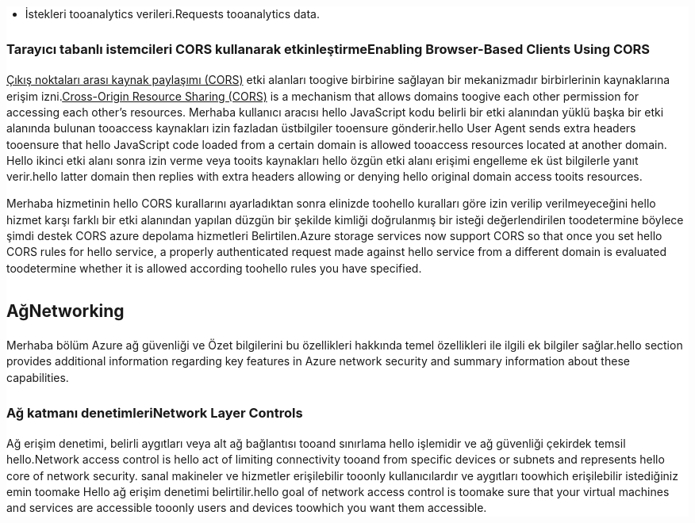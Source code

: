 -   <span data-ttu-id="fac46-282">İstekleri tooanalytics verileri.</span><span class="sxs-lookup"><span data-stu-id="fac46-282">Requests tooanalytics data.</span></span>

### <a name="enabling-browser-based-clients-using-cors"></a><span data-ttu-id="fac46-283">Tarayıcı tabanlı istemcileri CORS kullanarak etkinleştirme</span><span class="sxs-lookup"><span data-stu-id="fac46-283">Enabling Browser-Based Clients Using CORS</span></span>
<span data-ttu-id="fac46-284">[Çıkış noktaları arası kaynak paylaşımı (CORS)](https://docs.microsoft.com/rest/api/storageservices/fileservices/cross-origin-resource-sharing--cors--support-for-the-azure-storage-services) etki alanları toogive birbirine sağlayan bir mekanizmadır birbirlerinin kaynaklarına erişim izni.</span><span class="sxs-lookup"><span data-stu-id="fac46-284">[Cross-Origin Resource Sharing (CORS)](https://docs.microsoft.com/rest/api/storageservices/fileservices/cross-origin-resource-sharing--cors--support-for-the-azure-storage-services) is a mechanism that allows domains toogive each other permission for accessing each other’s resources.</span></span> <span data-ttu-id="fac46-285">Merhaba kullanıcı aracısı hello JavaScript kodu belirli bir etki alanından yüklü başka bir etki alanında bulunan tooaccess kaynakları izin fazladan üstbilgiler tooensure gönderir.</span><span class="sxs-lookup"><span data-stu-id="fac46-285">hello User Agent sends extra headers tooensure that hello JavaScript code loaded from a certain domain is allowed tooaccess resources located at another domain.</span></span> <span data-ttu-id="fac46-286">Hello ikinci etki alanı sonra izin verme veya tooits kaynakları hello özgün etki alanı erişimi engelleme ek üst bilgilerle yanıt verir.</span><span class="sxs-lookup"><span data-stu-id="fac46-286">hello latter domain then replies with extra headers allowing or denying hello original domain access tooits resources.</span></span>

<span data-ttu-id="fac46-287">Merhaba hizmetinin hello CORS kurallarını ayarladıktan sonra elinizde toohello kuralları göre izin verilip verilmeyeceğini hello hizmet karşı farklı bir etki alanından yapılan düzgün bir şekilde kimliği doğrulanmış bir isteği değerlendirilen toodetermine böylece şimdi destek CORS azure depolama hizmetleri Belirtilen.</span><span class="sxs-lookup"><span data-stu-id="fac46-287">Azure storage services now support CORS so that once you set hello CORS rules for hello service, a properly authenticated request made against hello service from a different domain is evaluated toodetermine whether it is allowed according toohello rules you have specified.</span></span>
## <a name="networking"></a><span data-ttu-id="fac46-288">Ağ</span><span class="sxs-lookup"><span data-stu-id="fac46-288">Networking</span></span>
<span data-ttu-id="fac46-289">Merhaba bölüm Azure ağ güvenliği ve Özet bilgilerini bu özellikleri hakkında temel özellikleri ile ilgili ek bilgiler sağlar.</span><span class="sxs-lookup"><span data-stu-id="fac46-289">hello section provides additional information regarding key features in Azure network security and summary information about these capabilities.</span></span>

### <a name="network-layer-controls"></a><span data-ttu-id="fac46-290">Ağ katmanı denetimleri</span><span class="sxs-lookup"><span data-stu-id="fac46-290">Network Layer Controls</span></span>
<span data-ttu-id="fac46-291">Ağ erişim denetimi, belirli aygıtları veya alt ağ bağlantısı tooand sınırlama hello işlemidir ve ağ güvenliği çekirdek temsil hello.</span><span class="sxs-lookup"><span data-stu-id="fac46-291">Network access control is hello act of limiting connectivity tooand from specific devices or subnets and represents hello core of network security.</span></span> <span data-ttu-id="fac46-292">sanal makineler ve hizmetler erişilebilir tooonly kullanıcılardır ve aygıtları toowhich erişilebilir istediğiniz emin toomake Hello ağ erişim denetimi belirtilir.</span><span class="sxs-lookup"><span data-stu-id="fac46-292">hello goal of network access control is toomake sure that your virtual machines and services are accessible tooonly users and devices toowhich you want them accessible.</span></span>
